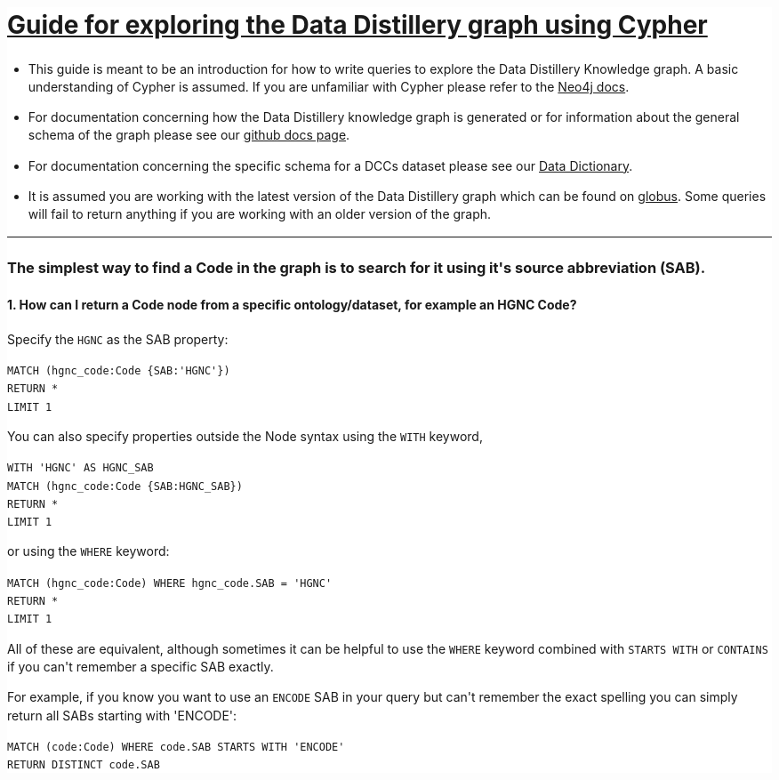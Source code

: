 # <ins>Guide for exploring the Data Distillery graph using Cypher</ins>

* This guide is meant to be an introduction for how to write queries to explore the Data Distillery Knowledge graph. A basic understanding of Cypher is assumed. If you are unfamiliar with Cypher please refer to the [Neo4j docs](https://neo4j.com/developer/cypher/). 

* For documentation concerning how the Data Distillery knowledge graph is generated or for information about the general schema of the graph please see our [github docs page](https://ubkg.docs.xconsortia.org).
* For documentation concerning the specific schema for a DCCs dataset please see our [Data Dictionary](https://docs.google.com/document/d/1ubKqkQb40rC7jKRxY9z-SxtsdKqRNZg3Nvds8SpTIbM/edit).
* It is assumed you are working with the latest version of the Data Distillery graph which can be found on [globus](https://app.globus.org/file-manager?origin_id=24c2ee95-146d-4513-a1b3-ac0bfdb7856f&origin_path=%2Fprojects%2Fdata-distillery%2FValidated%2FDistribution%2F). Some queries will fail to return anything if you are working with an older version of the graph.
--------


### The simplest way to find a Code in the graph is to search for it using it's source abbreviation (SAB).

#### 1. How can I return a Code node from a specific ontology/dataset, for example an HGNC Code?
Specify the `HGNC` as the SAB property:
```cypher
MATCH (hgnc_code:Code {SAB:'HGNC'})
RETURN * 
LIMIT 1
```

You can also specify properties outside the Node syntax using the `WITH` keyword,
```cypher
WITH 'HGNC' AS HGNC_SAB
MATCH (hgnc_code:Code {SAB:HGNC_SAB})
RETURN * 
LIMIT 1
```
or using the `WHERE` keyword:

```cypher
MATCH (hgnc_code:Code) WHERE hgnc_code.SAB = 'HGNC'
RETURN * 
LIMIT 1
```

All of these are equivalent, although sometimes it can be helpful to use the `WHERE` keyword combined with `STARTS WITH` or `CONTAINS` if you can't remember a specific SAB exactly.

For example, if you know you want to use an `ENCODE` SAB in your query but can't remember the exact spelling you can simply return all SABs starting with 'ENCODE':
```cypher
MATCH (code:Code) WHERE code.SAB STARTS WITH 'ENCODE'
RETURN DISTINCT code.SAB
```
